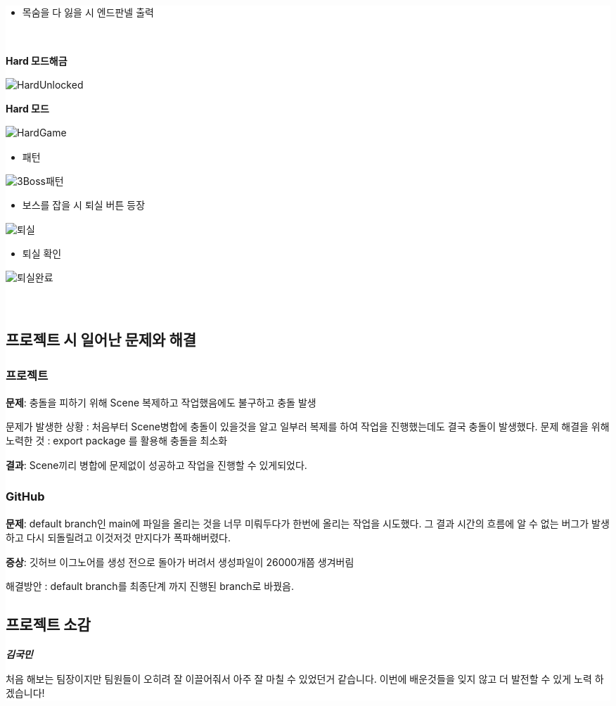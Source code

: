 * 목숨을 다 잃을 시 엔드판넬 출력


<br/>

__Hard 모드해금__  

![HardUnlocked](https://github.com/gugmin/Cleaner/assets/149454489/e52c8e76-51a9-4073-94d5-8b1b7fc67b3e)
<br/>   

__Hard 모드__  

![HardGame](https://github.com/gugmin/Cleaner/assets/149454489/a6c9bafa-5045-4066-b373-af067d62171b)

* 패턴

![3Boss패턴](https://github.com/gugmin/Cleaner/assets/149454489/98efaba6-2339-42c8-8a16-c58691458ed4)

* 보스를 잡을 시 퇴실 버튼 등장

![퇴실](https://github.com/gugmin/Cleaner/assets/149454489/9959c60f-aef5-4557-aa3c-34945f8e7576)

* 퇴실 확인

![퇴실완료](https://github.com/gugmin/Cleaner/assets/149454489/ea232eba-6dab-4898-a02e-7eb5f15fb226)

<br/>

## 프로젝트 시 일어난 문제와 해결  

### 프로젝트

__문제__:  충돌을 피하기 위해 Scene 복제하고 작업했음에도 불구하고 충돌 발생
 
문제가 발생한 상황 : 처음부터 Scene병합에 충돌이 있을것을 알고 일부러 복제를 하여 작업을 진행했는데도
결국 충돌이 발생했다.
문제 해결을 위해 노력한 것 : export package 를 활용해 충돌을 최소화

__결과__:  Scene끼리 병합에 문제없이 성공하고 작업을 진행할 수 있게되었다.



### GitHub  

__문제__:  default branch인 main에 파일을 올리는 것을 너무 미뤄두다가 한번에 올리는 작업을 시도했다.
그 결과 시간의 흐름에 알 수 없는 버그가 발생하고 다시 되돌릴려고 이것저것 만지다가 폭파해버렸다.
 

__증상__:  깃허브 이그노어를 생성 전으로 돌아가 버려서 생성파일이 26000개쯤 생겨버림

해결방안 : default branch를 최종단계 까지 진행된 branch로 바꿨음.

## 프로젝트 소감

___김국민___  

처음 해보는 팀장이지만  팀원들이 오히려 잘 이끌어줘서 아주 잘 마칠 수 있었던거 같습니다. 이번에 배운것들을 잊지 않고 더 발전할 수 있게 노력 하겠습니다!
<br/>
